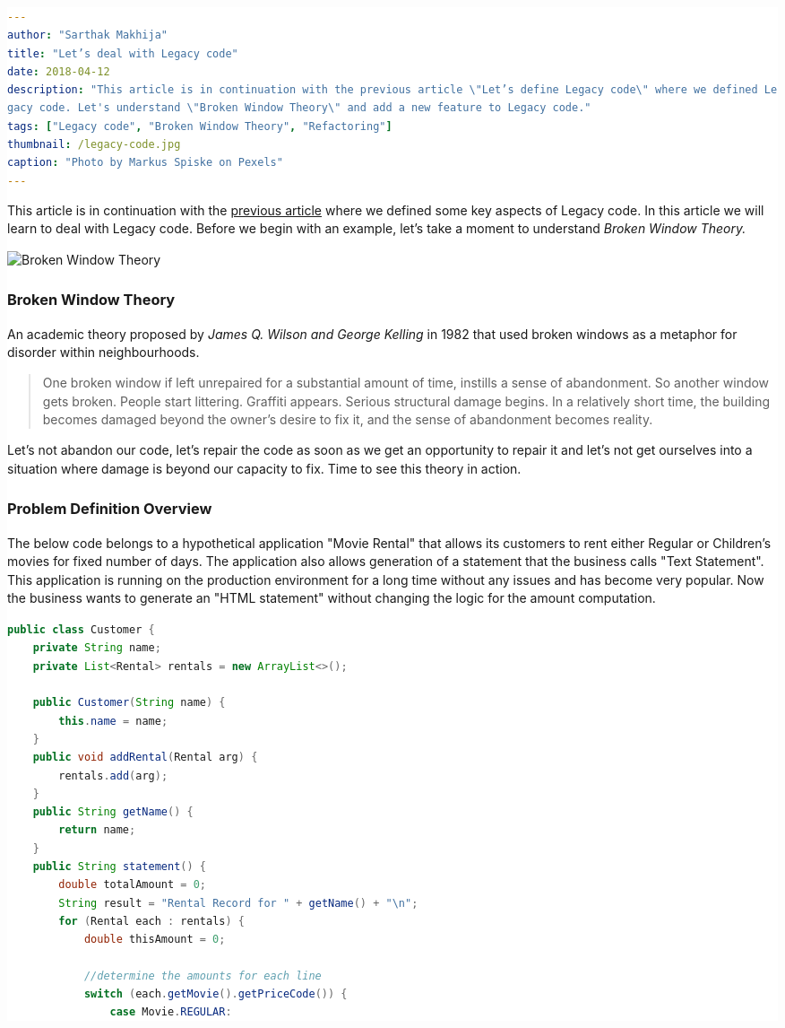 ```yaml
---
author: "Sarthak Makhija"
title: "Let’s deal with Legacy code"
date: 2018-04-12
description: "This article is in continuation with the previous article \"Let’s define Legacy code\" where we defined Legacy code. Let's understand \"Broken Window Theory\" and add a new feature to Legacy code."
tags: ["Legacy code", "Broken Window Theory", "Refactoring"]
thumbnail: /legacy-code.jpg
caption: "Photo by Markus Spiske on Pexels"
---
```

This article is in continuation with the <a href="/blog/lets_define_legacy_code/">previous article</a> where we defined some key aspects of Legacy code. In this article we will learn to deal with Legacy code.
Before we begin with an example, let’s take a moment to understand <em class="markup--em markup--p-em">Broken Window Theory.</em></p>

<img class="align-center" title="Broken Window Theory" src="/broken-window.jpeg" alt="Broken Window Theory" />

### Broken Window Theory
An academic theory proposed by *James Q. Wilson and George Kelling* in 1982 that used broken windows as a metaphor for disorder within neighbourhoods.

> One broken window if left unrepaired for a substantial amount of time, instills a sense of abandonment. So another window gets broken. People start littering. Graffiti appears. Serious structural damage begins. In a relatively short time, the building becomes damaged beyond the owner’s desire to fix it, and the sense of abandonment becomes reality.

Let’s not abandon our code, let’s repair the code as soon as we get an opportunity to repair it and let’s not get ourselves into a situation where damage is beyond our capacity to fix. Time to see this theory in action.

### Problem Definition Overview
The below code belongs to a hypothetical application "Movie Rental" that allows its customers to rent either Regular or Children’s movies for fixed number of days. The application also allows generation of a statement that the business calls "Text Statement". This application is running on the production environment for a long time without any issues and has become very popular. Now the business wants to generate an "HTML statement" without changing the logic for the amount computation.

```java
public class Customer {
    private String name;
    private List<Rental> rentals = new ArrayList<>();

    public Customer(String name) {
        this.name = name;
    }
    public void addRental(Rental arg) {
        rentals.add(arg);
    }
    public String getName() {
        return name;
    }
    public String statement() {
        double totalAmount = 0;
        String result = "Rental Record for " + getName() + "\n";
        for (Rental each : rentals) {
            double thisAmount = 0;

            //determine the amounts for each line
            switch (each.getMovie().getPriceCode()) {
                case Movie.REGULAR:
```